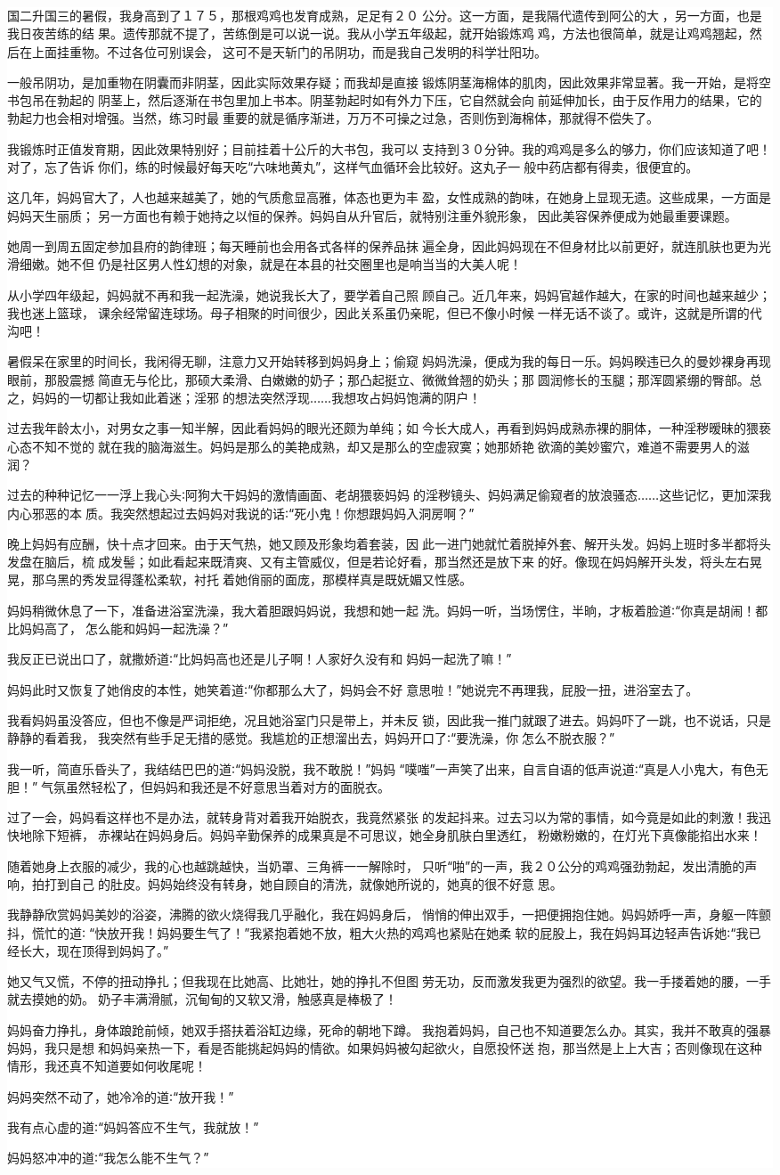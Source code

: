 国二升国三的暑假，我身高到了１７５，那根鸡鸡也发育成熟，足足有２０ 公分。这一方面，是我隔代遗传到阿公的大 ，另一方面，也是我日夜苦练的结 果。遗传那就不提了，苦练倒是可以说一说。我从小学五年级起，就开始锻炼鸡 鸡，方法也很简单，就是让鸡鸡翘起，然后在上面挂重物。不过各位可别误会， 这可不是天斩门的吊阴功，而是我自己发明的科学壮阳功。

一般吊阴功，是加重物在阴囊而非阴茎，因此实际效果存疑；而我却是直接 锻炼阴茎海棉体的肌肉，因此效果非常显著。我一开始，是将空书包吊在勃起的 阴茎上，然后逐渐在书包里加上书本。阴茎勃起时如有外力下压，它自然就会向 前延伸加长，由于反作用力的结果，它的勃起力也会相对增强。当然，练习时最 重要的就是循序渐进，万万不可操之过急，否则伤到海棉体，那就得不偿失了。

我锻炼时正值发育期，因此效果特别好；目前挂着十公斤的大书包，我可以 支持到３０分钟。我的鸡鸡是多么的够力，你们应该知道了吧！对了，忘了告诉 你们，练的时候最好每天吃“六味地黄丸”，这样气血循环会比较好。这丸子一 般中药店都有得卖，很便宜的。

这几年，妈妈官大了，人也越来越美了，她的气质愈显高雅，体态也更为丰 盈，女性成熟的韵味，在她身上显现无遗。这些成果，一方面是妈妈天生丽质； 另一方面也有赖于她持之以恒的保养。妈妈自从升官后，就特别注重外貌形象， 因此美容保养便成为她最重要课题。

她周一到周五固定参加县府的韵律班；每天睡前也会用各式各样的保养品抹 遍全身，因此妈妈现在不但身材比以前更好，就连肌肤也更为光滑细嫩。她不但 仍是社区男人性幻想的对象，就是在本县的社交圈里也是响当当的大美人呢！

从小学四年级起，妈妈就不再和我一起洗澡，她说我长大了，要学着自己照 顾自己。近几年来，妈妈官越作越大，在家的时间也越来越少；我也迷上篮球， 课余经常留连球场。母子相聚的时间很少，因此关系虽仍亲昵，但已不像小时候 一样无话不谈了。或许，这就是所谓的代沟吧！

暑假呆在家里的时间长，我闲得无聊，注意力又开始转移到妈妈身上；偷窥 妈妈洗澡，便成为我的每日一乐。妈妈睽违已久的曼妙裸身再现眼前，那股震撼 简直无与伦比，那硕大柔滑、白嫩嫩的奶子；那凸起挺立、微微耸翘的奶头；那 圆润修长的玉腿；那浑圆紧绷的臀部。总之，妈妈的一切都让我如此着迷；淫邪 的想法突然浮现……我想攻占妈妈饱满的阴户！

过去我年龄太小，对男女之事一知半解，因此看妈妈的眼光还颇为单纯；如 今长大成人，再看到妈妈成熟赤裸的胴体，一种淫秽暧昧的猥亵心态不知不觉的 就在我的脑海滋生。妈妈是那么的美艳成熟，却又是那么的空虚寂寞；她那娇艳 欲滴的美妙蜜穴，难道不需要男人的滋润？

过去的种种记忆一一浮上我心头∶阿狗大干妈妈的激情画面、老胡猥亵妈妈 的淫秽镜头、妈妈满足偷窥者的放浪骚态……这些记忆，更加深我内心邪恶的本 质。我突然想起过去妈妈对我说的话∶“死小鬼！你想跟妈妈入洞房啊？”

晚上妈妈有应酬，快十点才回来。由于天气热，她又顾及形象均着套装，因 此一进门她就忙着脱掉外套、解开头发。妈妈上班时多半都将头发盘在脑后，梳 成发髻；如此看起来既清爽、又有主管威仪，但是若论好看，那当然还是放下来 的好。像现在妈妈解开头发，将头左右晃晃，那乌黑的秀发显得蓬松柔软，衬托 着她俏丽的面庞，那模样真是既妩媚又性感。

妈妈稍微休息了一下，准备进浴室洗澡，我大着胆跟妈妈说，我想和她一起 洗。妈妈一听，当场愣住，半晌，才板着脸道∶“你真是胡闹！都比妈妈高了， 怎么能和妈妈一起洗澡？”

我反正已说出口了，就撒娇道∶“比妈妈高也还是儿子啊！人家好久没有和 妈妈一起洗了嘛！”

妈妈此时又恢复了她俏皮的本性，她笑着道∶“你都那么大了，妈妈会不好 意思啦！”她说完不再理我，屁股一扭，进浴室去了。

我看妈妈虽没答应，但也不像是严词拒绝，况且她浴室门只是带上，并未反 锁，因此我一推门就跟了进去。妈妈吓了一跳，也不说话，只是静静的看着我， 我突然有些手足无措的感觉。我尴尬的正想溜出去，妈妈开口了∶“要洗澡，你 怎么不脱衣服？”

我一听，简直乐昏头了，我结结巴巴的道∶“妈妈没脱，我不敢脱！”妈妈 “噗嗤”一声笑了出来，自言自语的低声说道∶“真是人小鬼大，有色无胆！” 气氛虽然轻松了，但妈妈和我还是不好意思当着对方的面脱衣。

过了一会，妈妈看这样也不是办法，就转身背对着我开始脱衣，我竟然紧张 的发起抖来。过去习以为常的事情，如今竟是如此的刺激！我迅快地除下短裤， 赤裸站在妈妈身后。妈妈辛勤保养的成果真是不可思议，她全身肌肤白里透红， 粉嫩粉嫩的，在灯光下真像能掐出水来！

随着她身上衣服的减少，我的心也越跳越快，当奶罩、三角裤一一解除时， 只听“啪”的一声，我２０公分的鸡鸡强劲勃起，发出清脆的声响，拍打到自己 的肚皮。妈妈始终没有转身，她自顾自的清洗，就像她所说的，她真的很不好意 思。

我静静欣赏妈妈美妙的浴姿，沸腾的欲火烧得我几乎融化，我在妈妈身后， 悄悄的伸出双手，一把便拥抱住她。妈妈娇呼一声，身躯一阵颤抖，慌忙的道∶ “快放开我！妈妈要生气了！”我紧抱着她不放，粗大火热的鸡鸡也紧贴在她柔 软的屁股上，我在妈妈耳边轻声告诉她∶“我已经长大，现在顶得到妈妈了。”

她又气又慌，不停的扭动挣扎；但我现在比她高、比她壮，她的挣扎不但图 劳无功，反而激发我更为强烈的欲望。我一手搂着她的腰，一手就去摸她的奶。 奶子丰满滑腻，沉甸甸的又软又滑，触感真是棒极了！

妈妈奋力挣扎，身体踉跄前倾，她双手搭扶着浴缸边缘，死命的朝地下蹲。 我抱着妈妈，自己也不知道要怎么办。其实，我并不敢真的强暴妈妈，我只是想 和妈妈亲热一下，看是否能挑起妈妈的情欲。如果妈妈被勾起欲火，自愿投怀送 抱，那当然是上上大吉；否则像现在这种情形，我还真不知道要如何收尾呢！

妈妈突然不动了，她冷冷的道∶“放开我！”

我有点心虚的道∶“妈妈答应不生气，我就放！”

妈妈怒冲冲的道∶“我怎么能不生气？”

